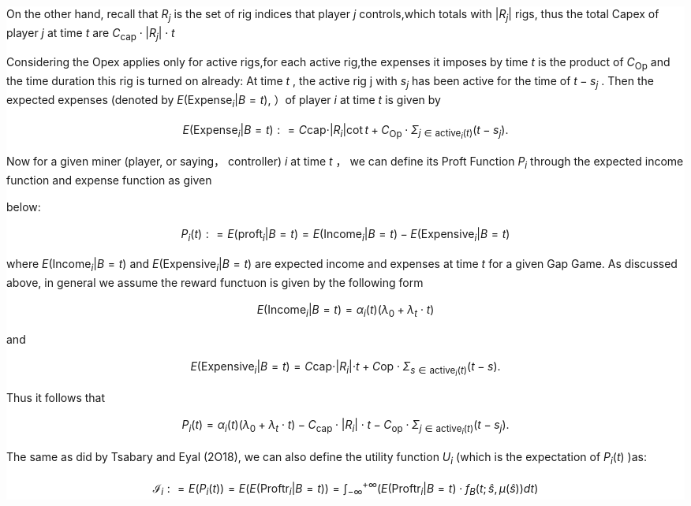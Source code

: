 On the other hand, recall that $R _ { j }$ is the set of rig indices that player $j$ controls,which totals with $| R _ { j } |$ rigs, thus the total Capex of player $j$ at time $t$ are $C _ { \mathrm { c a p } } \cdot | R _ { j } | \cdot t$

Considering the Opex applies only for active rigs,for each active rig,the expenses it imposes by time $t$ is the product of $C _ { \mathrm { O p } }$ and the time duration this rig is turned on already: At time $t$ , the active rig j with $s _ { j }$ has been active for the time of $t - s _ { j }$ . Then the expected expenses (denoted by $E ( { \mathrm { E x p e n s e } } _ { i } | B = t ) ,$ ）of player $i$ at time $t$ is given by

$$
E ( \mathrm { E x p e n s e } _ { i } | B = t ) : = C \mathrm { c a p } \cdot | R _ { i } | \cot t + C _ { \mathrm { O p } } \cdot \Sigma _ { j \in \mathrm { a c t i v e } _ { i } ( t ) } ( t - s _ { j } ) .
$$

Now for a given miner (player, or saying， controller) $i$ at time $t$ ， we can define its Proft Function $P _ { i }$ through the expected income function and expense function as given

below:

$$
P _ { i } ( t ) : = E ( \mathrm { p r o f } \mathrm { t } _ { i } | B = t ) = E ( \mathrm { I n c o m e } _ { i } | B = t ) - E ( \mathrm { E x p e n s i v e } _ { i } | B = t )
$$

where $E ( \mathrm { I n c o m e } _ { i } | B = t )$ and $E ( { \mathrm { E x p e n s i v e } } _ { i } | B = t )$ are expected income and expenses at time $t$ for a given Gap Game. As discussed above, in general we assume the reward functuon is given by the following form

$$
E ( \mathrm { I n c o m e } _ { i } | B = t ) = \alpha _ { i } ( t ) ( \lambda _ { 0 } + \lambda _ { t } \cdot t )
$$

and

$$
E ( { \mathrm { E x p e n s i v e } } _ { i } | B = t ) = C { \mathrm { c a p } } \cdot | R _ { i } | \cdot t + C { \mathrm { o p } } \cdot \Sigma _ { s \in \operatorname { a c t i v e } _ { i } ( t ) } ( t - s ) .
$$

Thus it follows that

$$
P _ { i } ( t ) = \alpha _ { i } ( t ) ( \lambda _ { 0 } + \lambda _ { t } \cdot t ) - C _ { \mathrm { { c a p } } } \cdot | R _ { i } | \cdot t - C _ { \mathrm { { o p } } } \cdot \Sigma _ { j \in \mathrm { { a c t i v e } } _ { i } ( t ) } ( t - s _ { j } ) .
$$

The same as did by Tsabary and Eyal (2O18), we can also define the utility function $U _ { i }$ (which is the expectation of $P _ { i } ( t )$ )as:

$$
\mathcal { I } _ { i } : = E ( P _ { i } ( t ) ) = E ( E ( \operatorname { P r o f t r } _ { i } | B = t ) ) = \int _ { - \infty } ^ { + \infty } \left( E ( \operatorname { P r o f t r } _ { i } | B = t ) \cdot f _ { B } ( t ; \hat { s } , \mu ( \hat { s } ) ) d t \right)
$$
